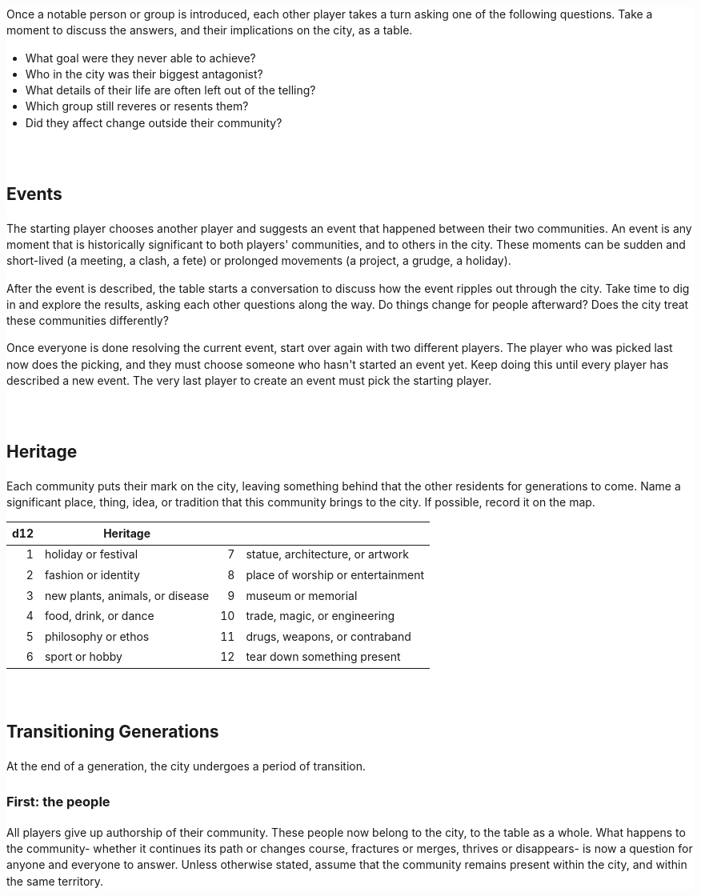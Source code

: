 Once a notable person or group is introduced, each other player takes a turn asking one of the following questions.  Take a moment to discuss the answers, and their implications on the city, as a table.

* What goal were they never able to achieve?
* Who in the city was their biggest antagonist?
* What details of their life are often left out of the telling?
* Which group still reveres or resents them?
* Did they affect change outside their community?

&nbsp;
## Events
The starting player chooses another player and suggests an event that happened between their two communities.  An event is any moment that is historically significant to both players' communities, and to others in the city.  These moments can be sudden and short-lived (a meeting, a clash, a fete) or prolonged movements (a project, a grudge, a holiday).

After the event is described, the table starts a conversation to discuss how the event ripples out through the city.  Take time to dig in and explore the results, asking each other questions along the way.  Do things change for people afterward?  Does the city treat these communities differently?

Once everyone is done resolving the current event, start over again with two different players. The player who was picked last now does the picking, and they must choose someone who hasn't started an event yet.  Keep doing this until every player has described a new event.  The very last player to create an event must pick the starting player.

&nbsp;
## Heritage
Each community puts their mark on the city, leaving something behind that the other residents for generations to come.  Name a significant place, thing, idea, or tradition that this community brings to the city.  If possible, record it on the map.

|d12|Heritage|||
|---:|---|---:|---|
|1|holiday or festival|7|statue, architecture, or artwork|
|2|fashion or identity|8|place of worship or entertainment|
|3|new plants, animals, or disease|9|museum or memorial|
|4|food, drink, or dance|10|trade, magic, or engineering|
|5|philosophy or ethos|11|drugs, weapons, or contraband|
|6|sport or hobby|12|tear down something present|

&nbsp;
## Transitioning Generations
At the end of a generation, the city undergoes a period of transition.

### First: the people
All players give up authorship of their community.  These people now belong to the city, to the table as a whole.  What happens to the community- whether it continues its path or changes course, fractures or merges, thrives or disappears- is now a question for anyone and everyone to answer.  Unless otherwise stated, assume that the community remains present within the city, and within the same territory.
